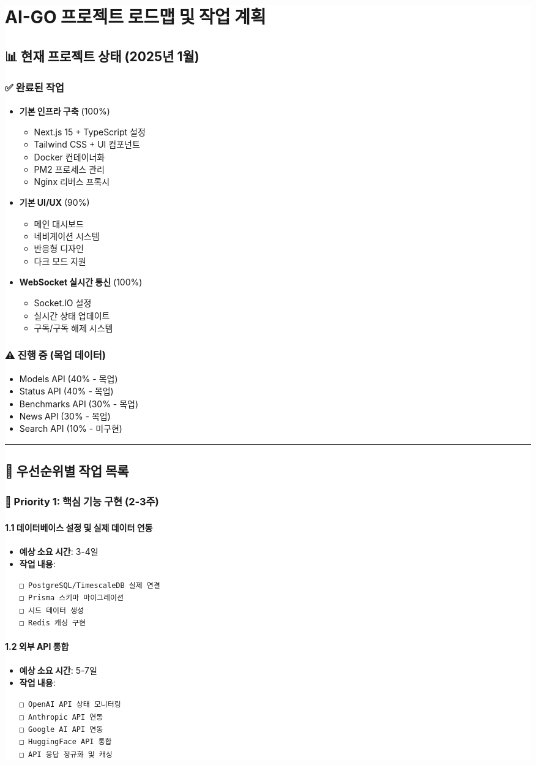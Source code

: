 # AI-GO 프로젝트 로드맵 및 작업 계획

## 📊 현재 프로젝트 상태 (2025년 1월)

### ✅ 완료된 작업
- **기본 인프라 구축** (100%)
  - Next.js 15 + TypeScript 설정
  - Tailwind CSS + UI 컴포넌트
  - Docker 컨테이너화
  - PM2 프로세스 관리
  - Nginx 리버스 프록시

- **기본 UI/UX** (90%)
  - 메인 대시보드
  - 네비게이션 시스템
  - 반응형 디자인
  - 다크 모드 지원

- **WebSocket 실시간 통신** (100%)
  - Socket.IO 설정
  - 실시간 상태 업데이트
  - 구독/구독 해제 시스템

### ⚠️ 진행 중 (목업 데이터)
- Models API (40% - 목업)
- Status API (40% - 목업)
- Benchmarks API (30% - 목업)
- News API (30% - 목업)
- Search API (10% - 미구현)

---

## 🎯 우선순위별 작업 목록

### 🔴 Priority 1: 핵심 기능 구현 (2-3주)

#### 1.1 데이터베이스 설정 및 실제 데이터 연동
- **예상 소요 시간**: 3-4일
- **작업 내용**:
  ```
  □ PostgreSQL/TimescaleDB 실제 연결
  □ Prisma 스키마 마이그레이션
  □ 시드 데이터 생성
  □ Redis 캐싱 구현
  ```

#### 1.2 외부 API 통합
- **예상 소요 시간**: 5-7일
- **작업 내용**:
  ```
  □ OpenAI API 상태 모니터링
  □ Anthropic API 연동
  □ Google AI API 연동
  □ HuggingFace API 통합
  □ API 응답 정규화 및 캐싱
  ```
